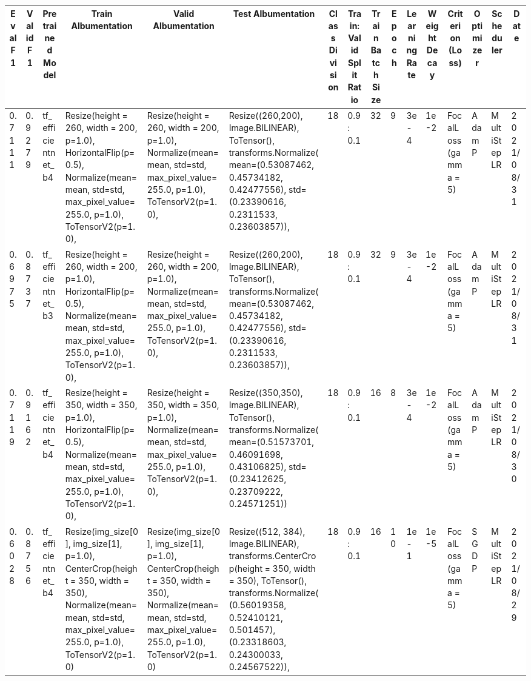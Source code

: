 | Eval F1    | Valid F1       | Pretrained Model            | Train Albumentation                                                                                                                                                                      | Valid Albumentation                                                                                                                                                                                | Test Albumentation                                                                                                                                                                                                                            | Class Division | Train: Valid Split Ratio | Train Batch Size | Epoch  | Learning Rate | Weight Decay | Criterion (Loss)         | Optimizer | Scheduler       | Date           |
| ---------- | -------------- | --------------------------- | ---------------------------------------------------------------------------------------------------------------------------------------------------------------------------------------- | -------------------------------------------------------------------------------------------------------------------------------------------------------------------------------------------------- | --------------------------------------------------------------------------------------------------------------------------------------------------------------------------------------------------------------------------------------------- | -------------- | ------------------------ | ---------------- | ------ | ------------- | ------------ | ------------------------ | --------- | --------------- | -------------- |
| 0.7111     | 0.9279         | tf_efficientnet_b4          | Resize(height = 260, width = 200, p=1.0), HorizontalFlip(p=0.5), Normalize(mean=mean, std=std, max_pixel_value=255.0, p=1.0), ToTensorV2(p=1.0),                                         | Resize(height = 260, width = 200, p=1.0), Normalize(mean=mean, std=std, max_pixel_value=255.0, p=1.0), ToTensorV2(p=1.0),                                                                          | Resize((260,200), Image.BILINEAR), ToTensor(), transforms.Normalize(mean=(0.53087462, 0.45734182, 0.42477556), std=(0.23390616, 0.2311533, 0.23603857)),                                                                                      | 18             | 0.9 : 0.1                | 32               | 9      | 3e-4          | 1e-2         | FocalLoss(gamma = 5)     | AdamP     | MultiStepLR     | 2021/08/31     |
| 0.6975     | 0.8737         | tf_efficientnet_b3          | Resize(height = 260, width = 200, p=1.0), HorizontalFlip(p=0.5), Normalize(mean=mean, std=std, max_pixel_value=255.0, p=1.0), ToTensorV2(p=1.0),                                         | Resize(height = 260, width = 200, p=1.0), Normalize(mean=mean, std=std, max_pixel_value=255.0, p=1.0), ToTensorV2(p=1.0),                                                                          | Resize((260,200), Image.BILINEAR), ToTensor(), transforms.Normalize(mean=(0.53087462, 0.45734182, 0.42477556), std=(0.23390616, 0.2311533, 0.23603857)),                                                                                      | 18             | 0.9 : 0.1                | 32               | 9      | 3e-4          | 1e-2         | FocalLoss(gamma = 5)     | AdamP     | MultiStepLR     | 2021/08/31     |
| 0.7119     | 0.9162         | tf_efficientnet_b4          | Resize(height = 350, width = 350, p=1.0), HorizontalFlip(p=0.5), Normalize(mean=mean, std=std, max_pixel_value=255.0, p=1.0), ToTensorV2(p=1.0),                                         | Resize(height = 350, width = 350, p=1.0), Normalize(mean=mean, std=std, max_pixel_value=255.0, p=1.0), ToTensorV2(p=1.0),                                                                          | Resize((350,350), Image.BILINEAR), ToTensor(), transforms.Normalize(mean=(0.51573701, 0.46091698, 0.43106825), std=(0.23412625, 0.23709222, 0.24571251))                                                                                      | 18             | 0.9 : 0.1                | 16               | 8      | 3e-4          | 1e-2         | FocalLoss(gamma = 5)     | AdamP     | MultiStepLR     | 2021/08/30     |
| 0.6028     | 0.8756         | tf_efficientnet_b4          | Resize(img_size[0], img_size[1], p=1.0), CenterCrop(height = 350, width = 350), Normalize(mean=mean, std=std, max_pixel_value=255.0, p=1.0), ToTensorV2(p=1.0)                           | Resize(img_size[0], img_size[1], p=1.0), CenterCrop(height = 350, width = 350), Normalize(mean=mean, std=std, max_pixel_value=255.0, p=1.0), ToTensorV2(p=1.0)                                     | Resize((512, 384), Image.BILINEAR), transforms.CenterCrop(height = 350, width = 350), ToTensor(), transforms.Normalize((0.56019358, 0.52410121, 0.501457), (0.23318603, 0.24300033, 0.24567522)),                                             | 18             | 0.9 : 0.1                | 16               | 10     | 1e-1          | 1e-5         | FocalLoss(gamma = 5)     | SGDP      | MultiStepLR     | 2021/08/29     |